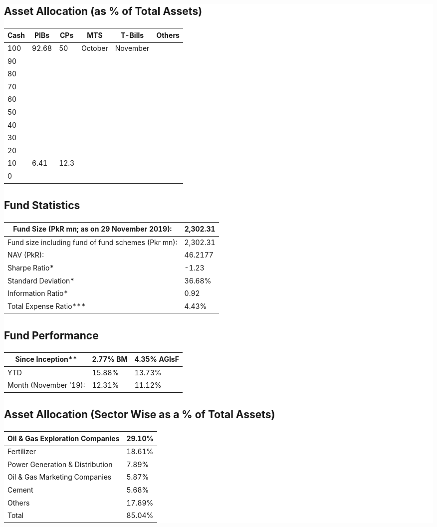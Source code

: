 ## Asset Allocation (as % of Total Assets)

| Cash | PIBs  | CPs  | MTS     | T-Bills  | Others |
| ---- | ----- | ---- | ------- | -------- | ------ |
| 100  | 92.68 | 50   | October | November |        |
| 90   |       |      |         |          |        |
| 80   |       |      |         |          |        |
| 70   |       |      |         |          |        |
| 60   |       |      |         |          |        |
| 50   |       |      |         |          |        |
| 40   |       |      |         |          |        |
| 30   |       |      |         |          |        |
| 20   |       |      |         |          |        |
| 10   | 6.41  | 12.3 |         |          |        |
| 0    |       |      |         |          |        |

## Fund Statistics

| Fund Size (PkR mn; as on 29 November 2019):        | 2,302.31 |
| -------------------------------------------------- | -------- |
| Fund size including fund of fund schemes (Pkr mn): | 2,302.31 |
| NAV (PkR):                                         | 46.2177  |
| Sharpe Ratio\*                                     | -1.23    |
| Standard Deviation\*                               | 36.68%   |
| Information Ratio\*                                | 0.92     |
| Total Expense Ratio\*\*\*                          | 4.43%    |

## Fund Performance

| Since Inception\*\*   | 2.77% BM | 4.35% AGIsF |
| --------------------- | -------- | ----------- |
| YTD                   | 15.88%   | 13.73%      |
| Month (November '19): | 12.31%   | 11.12%      |

## Asset Allocation (Sector Wise as a % of Total Assets)

| Oil & Gas Exploration Companies | 29.10% |
| ------------------------------- | ------ |
| Fertilizer                      | 18.61% |
| Power Generation & Distribution | 7.89%  |
| Oil & Gas Marketing Companies   | 5.87%  |
| Cement                          | 5.68%  |
| Others                          | 17.89% |
| Total                           | 85.04% |
